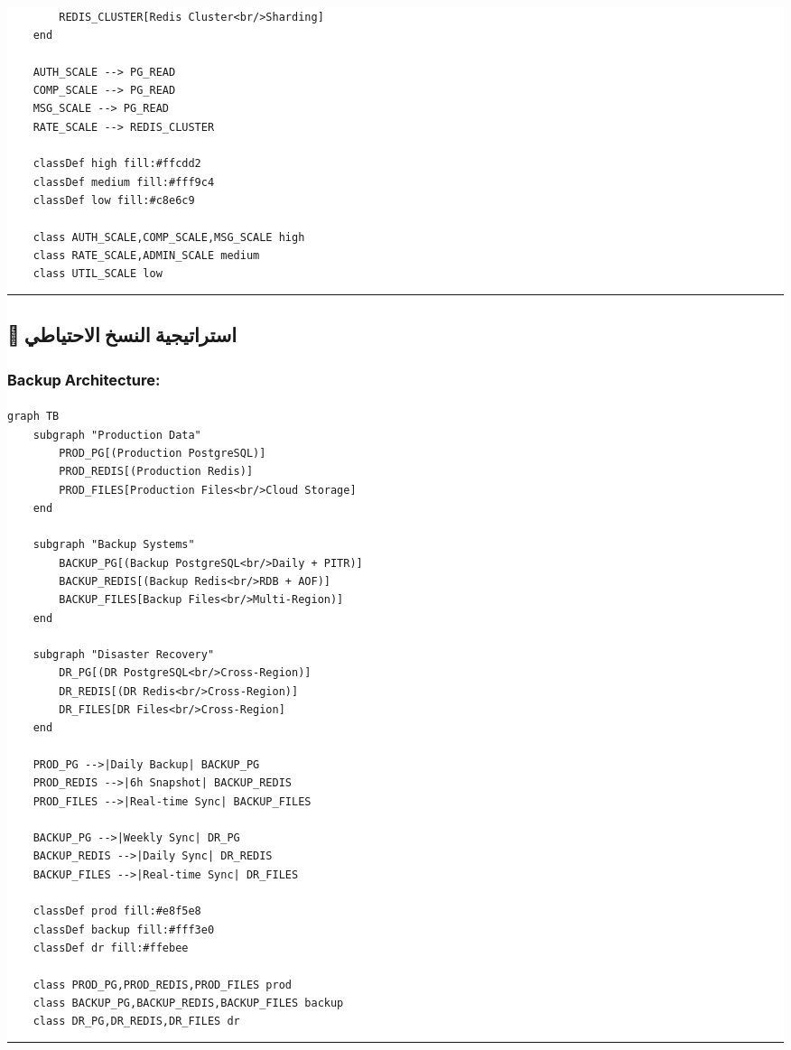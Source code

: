 ```mermaid
        REDIS_CLUSTER[Redis Cluster<br/>Sharding]
    end
    
    AUTH_SCALE --> PG_READ
    COMP_SCALE --> PG_READ
    MSG_SCALE --> PG_READ
    RATE_SCALE --> REDIS_CLUSTER
    
    classDef high fill:#ffcdd2
    classDef medium fill:#fff9c4
    classDef low fill:#c8e6c9
    
    class AUTH_SCALE,COMP_SCALE,MSG_SCALE high
    class RATE_SCALE,ADMIN_SCALE medium
    class UTIL_SCALE low
```

---

## 🔄 **استراتيجية النسخ الاحتياطي**

### **Backup Architecture:**
```mermaid
graph TB
    subgraph "Production Data"
        PROD_PG[(Production PostgreSQL)]
        PROD_REDIS[(Production Redis)]
        PROD_FILES[Production Files<br/>Cloud Storage]
    end
    
    subgraph "Backup Systems"
        BACKUP_PG[(Backup PostgreSQL<br/>Daily + PITR)]
        BACKUP_REDIS[(Backup Redis<br/>RDB + AOF)]
        BACKUP_FILES[Backup Files<br/>Multi-Region)]
    end
    
    subgraph "Disaster Recovery"
        DR_PG[(DR PostgreSQL<br/>Cross-Region)]
        DR_REDIS[(DR Redis<br/>Cross-Region)]
        DR_FILES[DR Files<br/>Cross-Region]
    end
    
    PROD_PG -->|Daily Backup| BACKUP_PG
    PROD_REDIS -->|6h Snapshot| BACKUP_REDIS
    PROD_FILES -->|Real-time Sync| BACKUP_FILES
    
    BACKUP_PG -->|Weekly Sync| DR_PG
    BACKUP_REDIS -->|Daily Sync| DR_REDIS
    BACKUP_FILES -->|Real-time Sync| DR_FILES
    
    classDef prod fill:#e8f5e8
    classDef backup fill:#fff3e0
    classDef dr fill:#ffebee
    
    class PROD_PG,PROD_REDIS,PROD_FILES prod
    class BACKUP_PG,BACKUP_REDIS,BACKUP_FILES backup
    class DR_PG,DR_REDIS,DR_FILES dr
```

---